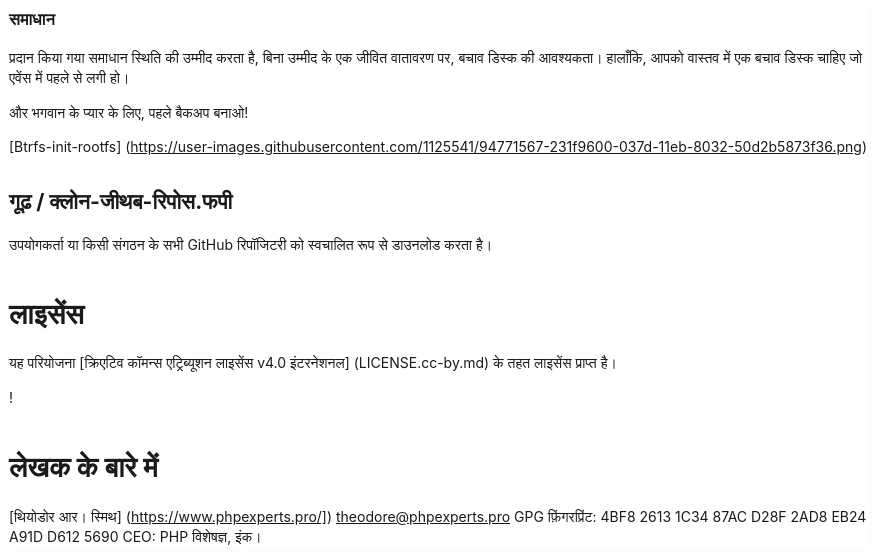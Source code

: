 ### समाधान

प्रदान किया गया समाधान स्थिति की उम्मीद करता है, बिना उम्मीद के
एक जीवित वातावरण पर, बचाव डिस्क की आवश्यकता। हालाँकि,
आपको वास्तव में एक बचाव डिस्क चाहिए जो एवेंस में पहले से लगी हो।

और भगवान के प्यार के लिए, पहले बैकअप बनाओ!

[Btrfs-init-rootfs] (https://user-images.githubusercontent.com/1125541/94771567-231f9600-037d-11eb-8032-50d2b5873f36.png)

## गूढ़ / क्लोन-जीथब-रिपोस.फपी

उपयोगकर्ता या किसी संगठन के सभी GitHub रिपॉजिटरी को स्वचालित रूप से डाउनलोड करता है।

# लाइसेंस

यह परियोजना [क्रिएटिव कॉमन्स एट्रिब्यूशन लाइसेंस v4.0 इंटरनेशनल] (LICENSE.cc-by.md) के तहत लाइसेंस प्राप्त है।

!

# लेखक के बारे में

[थियोडोर आर। स्मिथ] (https://www.phpexperts.pro/]) <theodore@phpexperts.pro>
GPG फ़िंगरप्रिंट: 4BF8 2613 1C34 87AC D28F 2AD8 EB24 A91D D612 5690
CEO: PHP विशेषज्ञ, इंक।
